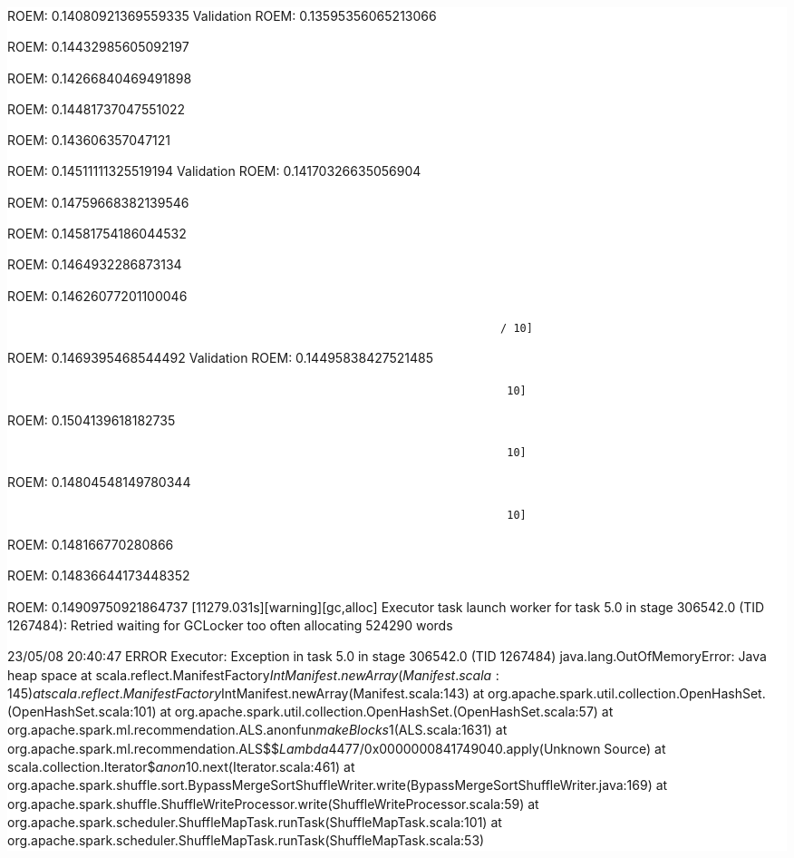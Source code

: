                                                                                 

ROEM:  0.14080921369559335
Validation ROEM:  0.13595356065213066

                                                                                

ROEM:  0.14432985605092197

                                                                                

ROEM:  0.14266840469491898

                                                                                

ROEM:  0.14481737047551022

                                                                                

ROEM:  0.143606357047121

                                                                                

ROEM:  0.14511111325519194
Validation ROEM:  0.14170326635056904

                                                                                

ROEM:  0.14759668382139546

                                                                                

ROEM:  0.14581754186044532

                                                                                

ROEM:  0.1464932286873134

                                                                                

ROEM:  0.14626077201100046

                                                                                / 10]

ROEM:  0.1469395468544492
Validation ROEM:  0.14495838427521485

                                                                                 10]

ROEM:  0.1504139618182735

                                                                                 10]

ROEM:  0.14804548149780344

                                                                                 10]

ROEM:  0.148166770280866

                                                                                

ROEM:  0.14836644173448352

                                                                                

ROEM:  0.14909750921864737
[11279.031s][warning][gc,alloc] Executor task launch worker for task 5.0 in stage 306542.0 (TID 1267484): Retried waiting for GCLocker too often allocating 524290 words

23/05/08 20:40:47 ERROR Executor: Exception in task 5.0 in stage 306542.0 (TID 1267484)
java.lang.OutOfMemoryError: Java heap space
	at scala.reflect.ManifestFactory$IntManifest.newArray(Manifest.scala:145)
	at scala.reflect.ManifestFactory$IntManifest.newArray(Manifest.scala:143)
	at org.apache.spark.util.collection.OpenHashSet.<init>(OpenHashSet.scala:101)
	at org.apache.spark.util.collection.OpenHashSet.<init>(OpenHashSet.scala:57)
	at org.apache.spark.ml.recommendation.ALS$.$anonfun$makeBlocks$1(ALS.scala:1631)
	at org.apache.spark.ml.recommendation.ALS$$$Lambda$4477/0x0000000841749040.apply(Unknown Source)
	at scala.collection.Iterator$$anon$10.next(Iterator.scala:461)
	at org.apache.spark.shuffle.sort.BypassMergeSortShuffleWriter.write(BypassMergeSortShuffleWriter.java:169)
	at org.apache.spark.shuffle.ShuffleWriteProcessor.write(ShuffleWriteProcessor.scala:59)
	at org.apache.spark.scheduler.ShuffleMapTask.runTask(ShuffleMapTask.scala:101)
	at org.apache.spark.scheduler.ShuffleMapTask.runTask(ShuffleMapTask.scala:53)